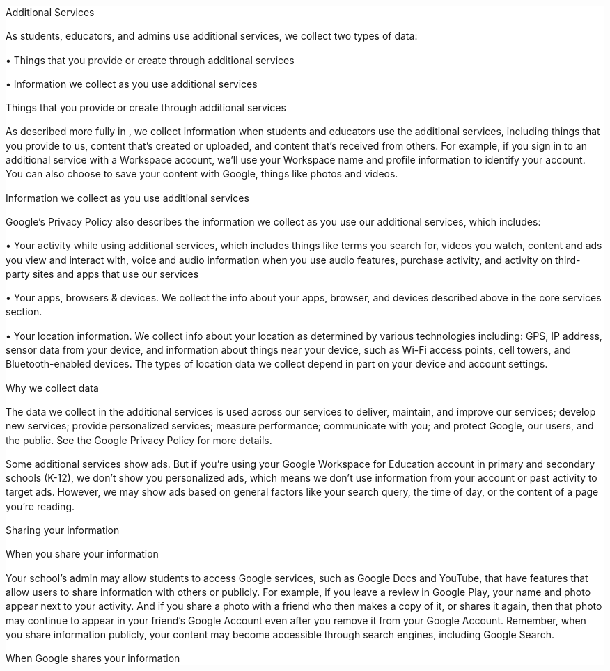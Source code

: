 Additional Services

As students, educators, and admins use additional services, we collect two types of data:

• Things that you provide or create through additional services

• Information we collect as you use additional services

Things that you provide or create through additional services

As described more fully in , we collect information when students and educators use the additional services, including things that you provide to us, content that’s created or uploaded, and content that’s received from others. For example, if you sign in to an additional service with a Workspace account, we’ll use your Workspace name and profile information to identify your account. You can also choose to save your content with Google, things like photos and videos.

Information we collect as you use additional services

Google’s Privacy Policy also describes the information we collect as you use our additional services, which includes:

• Your activity while using additional services, which includes things like terms you search for, videos you watch, content and ads you view and interact with, voice and audio information when you use audio features, purchase activity, and activity on third-party sites and apps that use our services

• Your apps, browsers & devices. We collect the info about your apps, browser, and devices described above in the core services section.

• Your location information. We collect info about your location as determined by various technologies including: GPS, IP address, sensor data from your device, and information about things near your device, such as Wi-Fi access points, cell towers, and Bluetooth-enabled devices. The types of location data we collect depend in part on your device and account settings.

Why we collect data

The data we collect in the additional services is used across our services to deliver, maintain, and improve our services; develop new services; provide personalized services; measure performance; communicate with you; and protect Google, our users, and the public. See the Google Privacy Policy for more details.

Some additional services show ads. But if you’re using your Google Workspace for Education account in primary and secondary schools (K-12), we don’t show you personalized ads, which means we don’t use information from your account or past activity to target ads. However, we may show ads based on general factors like your search query, the time of day, or the content of a page you’re reading.

Sharing your information

When you share your information

Your school’s admin may allow students to access Google services, such as Google Docs and YouTube, that have features that allow users to share information with others or publicly. For example, if you leave a review in Google Play, your name and photo appear next to your activity. And if you share a photo with a friend who then makes a copy of it, or shares it again, then that photo may continue to appear in your friend’s Google Account even after you remove it from your Google Account. Remember, when you share information publicly, your content may become accessible through search engines, including Google Search.

When Google shares your information
